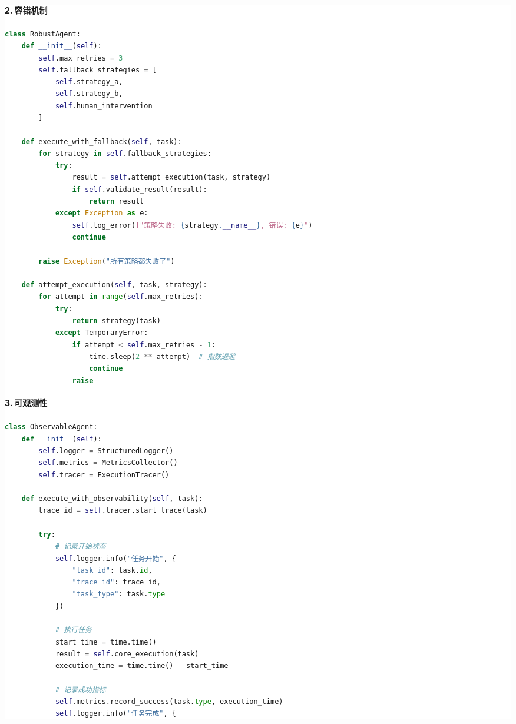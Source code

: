 ```python
```

#### 2. 容错机制

```python
class RobustAgent:
    def __init__(self):
        self.max_retries = 3
        self.fallback_strategies = [
            self.strategy_a,
            self.strategy_b,
            self.human_intervention
        ]
    
    def execute_with_fallback(self, task):
        for strategy in self.fallback_strategies:
            try:
                result = self.attempt_execution(task, strategy)
                if self.validate_result(result):
                    return result
            except Exception as e:
                self.log_error(f"策略失败: {strategy.__name__}, 错误: {e}")
                continue
        
        raise Exception("所有策略都失败了")
    
    def attempt_execution(self, task, strategy):
        for attempt in range(self.max_retries):
            try:
                return strategy(task)
            except TemporaryError:
                if attempt < self.max_retries - 1:
                    time.sleep(2 ** attempt)  # 指数退避
                    continue
                raise
```

#### 3. 可观测性

```python
class ObservableAgent:
    def __init__(self):
        self.logger = StructuredLogger()
        self.metrics = MetricsCollector()
        self.tracer = ExecutionTracer()
    
    def execute_with_observability(self, task):
        trace_id = self.tracer.start_trace(task)
        
        try:
            # 记录开始状态
            self.logger.info("任务开始", {
                "task_id": task.id,
                "trace_id": trace_id,
                "task_type": task.type
            })
            
            # 执行任务
            start_time = time.time()
            result = self.core_execution(task)
            execution_time = time.time() - start_time
            
            # 记录成功指标
            self.metrics.record_success(task.type, execution_time)
            self.logger.info("任务完成", {
```